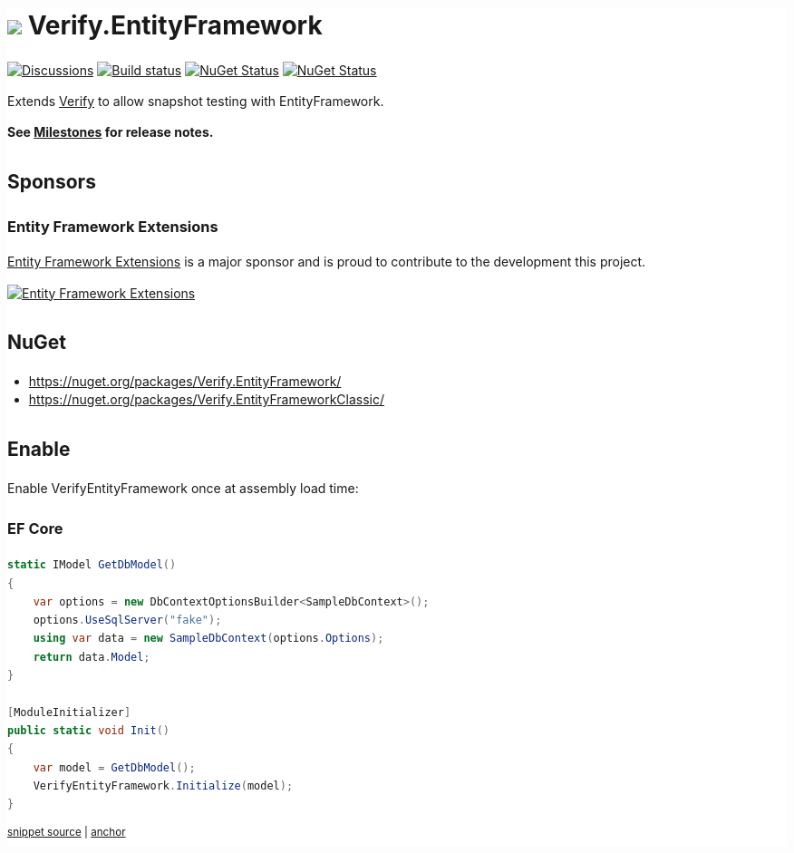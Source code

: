 # <img src="/src/icon.png" height="30px"> Verify.EntityFramework

[![Discussions](https://img.shields.io/badge/Verify-Discussions-yellow?svg=true&label=)](https://github.com/orgs/VerifyTests/discussions)
[![Build status](https://ci.appveyor.com/api/projects/status/g6njwv0aox62atu0?svg=true)](https://ci.appveyor.com/project/SimonCropp/verify-entityframework)
[![NuGet Status](https://img.shields.io/nuget/v/Verify.EntityFramework.svg?label=Verify.EntityFramework)](https://www.nuget.org/packages/Verify.EntityFramework/)
[![NuGet Status](https://img.shields.io/nuget/v/Verify.EntityFrameworkClassic.svg?label=Verify.EntityFrameworkClassic)](https://www.nuget.org/packages/Verify.EntityFrameworkClassic/)

Extends [Verify](https://github.com/VerifyTests/Verify) to allow snapshot testing with EntityFramework.

**See [Milestones](../../milestones?state=closed) for release notes.**


## Sponsors


### Entity Framework Extensions

[Entity Framework Extensions](https://entityframework-extensions.net/?utm_source=simoncropp&utm_medium=Verify.EntityFramework) is a major sponsor and is proud to contribute to the development this project.

[![Entity Framework Extensions](https://raw.githubusercontent.com/VerifyTests/Verify.EntityFramework/refs/heads/main/docs/zzz.png)](https://entityframework-extensions.net/?utm_source=simoncropp&utm_medium=Verify.EntityFramework)


## NuGet

 * https://nuget.org/packages/Verify.EntityFramework/
 * https://nuget.org/packages/Verify.EntityFrameworkClassic/


## Enable

Enable VerifyEntityFramework once at assembly load time:


### EF Core


<a id='snippet-EnableCore'></a>
```cs
static IModel GetDbModel()
{
    var options = new DbContextOptionsBuilder<SampleDbContext>();
    options.UseSqlServer("fake");
    using var data = new SampleDbContext(options.Options);
    return data.Model;
}

[ModuleInitializer]
public static void Init()
{
    var model = GetDbModel();
    VerifyEntityFramework.Initialize(model);
}
```
<sup><a href='/src/Verify.EntityFramework.Tests/ModuleInitializer.cs#L5-L22' title='Snippet source file'>snippet source</a> | <a href='#snippet-EnableCore' title='Start of snippet'>anchor</a></sup>
